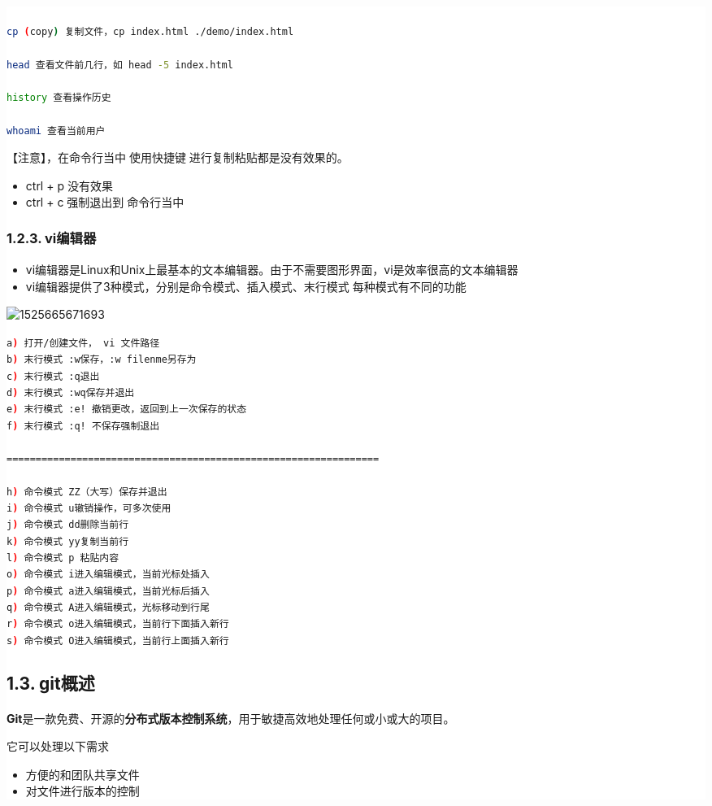 ```bash

cp (copy) 复制文件，cp index.html ./demo/index.html

head 查看文件前几行，如 head -5 index.html

history 查看操作历史

whoami 查看当前用户
```

【注意】，在命令行当中 使用快捷键 进行复制粘贴都是没有效果的。

- ctrl + p 没有效果
- ctrl + c  强制退出到 命令行当中

### 1.2.3. vi编辑器

- vi编辑器是Linux和Unix上最基本的文本编辑器。由于不需要图形界面，vi是效率很高的文本编辑器
- vi编辑器提供了3种模式，分别是命令模式、插入模式、末行模式 每种模式有不同的功能

![1525665671693](medias/1525665671693.png)

```bash
a) 打开/创建文件， vi 文件路径
b) 末行模式 :w保存，:w filenme另存为
c) 末行模式 :q退出
d) 末行模式 :wq保存并退出
e) 末行模式 :e! 撤销更改，返回到上一次保存的状态
f) 末行模式 :q! 不保存强制退出

================================================================

h) 命令模式 ZZ（大写）保存并退出
i) 命令模式 u辙销操作，可多次使用
j) 命令模式 dd删除当前行
k) 命令模式 yy复制当前行
l) 命令模式 p 粘贴内容
o) 命令模式 i进入编辑模式，当前光标处插入
p) 命令模式 a进入编辑模式，当前光标后插入
q) 命令模式 A进入编辑模式，光标移动到行尾
r) 命令模式 o进入编辑模式，当前行下面插入新行
s) 命令模式 O进入编辑模式，当前行上面插入新行
```



## 1.3. git概述

​	**Git**是一款免费、开源的**分布式版本控制系统**，用于敏捷高效地处理任何或小或大的项目。

它可以处理以下需求

- 方便的和团队共享文件
- 对文件进行版本的控制
